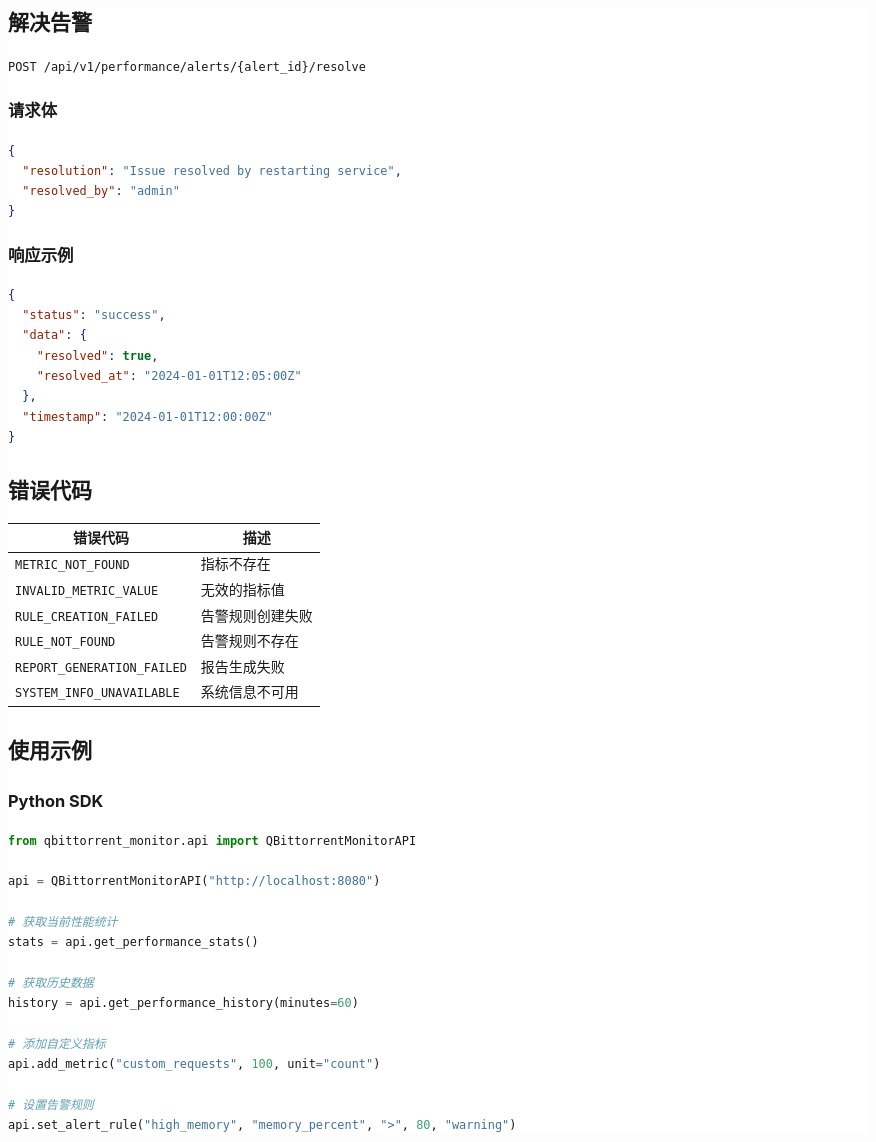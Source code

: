 ## 解决告警

```http
POST /api/v1/performance/alerts/{alert_id}/resolve
```

### 请求体

```json
{
  "resolution": "Issue resolved by restarting service",
  "resolved_by": "admin"
}
```

### 响应示例

```json
{
  "status": "success",
  "data": {
    "resolved": true,
    "resolved_at": "2024-01-01T12:05:00Z"
  },
  "timestamp": "2024-01-01T12:00:00Z"
}
```

## 错误代码

| 错误代码 | 描述 |
|---------|------|
| `METRIC_NOT_FOUND` | 指标不存在 |
| `INVALID_METRIC_VALUE` | 无效的指标值 |
| `RULE_CREATION_FAILED` | 告警规则创建失败 |
| `RULE_NOT_FOUND` | 告警规则不存在 |
| `REPORT_GENERATION_FAILED` | 报告生成失败 |
| `SYSTEM_INFO_UNAVAILABLE` | 系统信息不可用 |

## 使用示例

### Python SDK

```python
from qbittorrent_monitor.api import QBittorrentMonitorAPI

api = QBittorrentMonitorAPI("http://localhost:8080")

# 获取当前性能统计
stats = api.get_performance_stats()

# 获取历史数据
history = api.get_performance_history(minutes=60)

# 添加自定义指标
api.add_metric("custom_requests", 100, unit="count")

# 设置告警规则
api.set_alert_rule("high_memory", "memory_percent", ">", 80, "warning")
```
